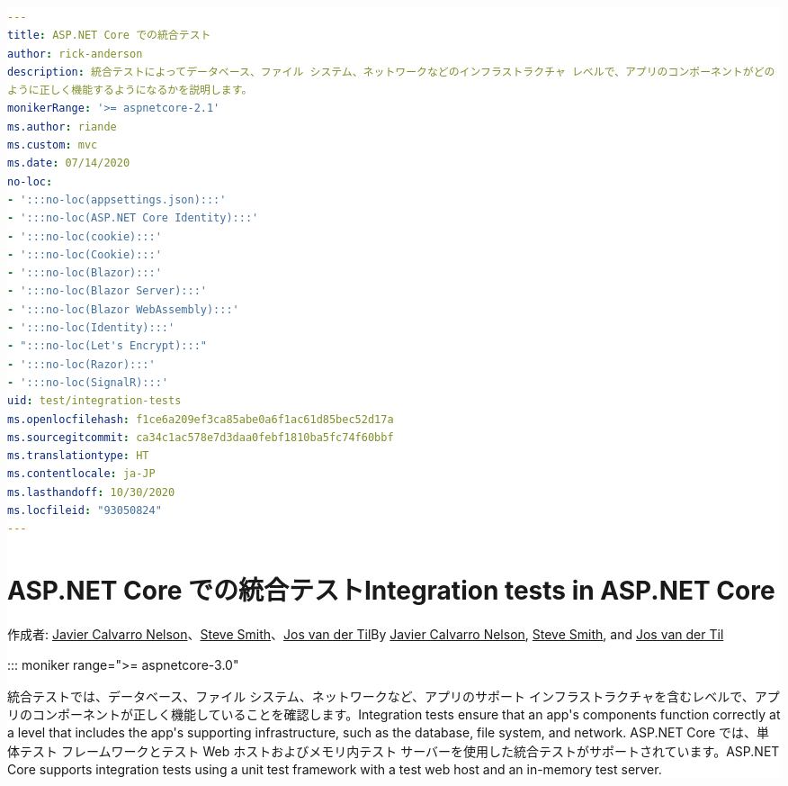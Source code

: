 ```yaml
---
title: ASP.NET Core での統合テスト
author: rick-anderson
description: 統合テストによってデータベース、ファイル システム、ネットワークなどのインフラストラクチャ レベルで、アプリのコンポーネントがどのように正しく機能するようになるかを説明します。
monikerRange: '>= aspnetcore-2.1'
ms.author: riande
ms.custom: mvc
ms.date: 07/14/2020
no-loc:
- ':::no-loc(appsettings.json):::'
- ':::no-loc(ASP.NET Core Identity):::'
- ':::no-loc(cookie):::'
- ':::no-loc(Cookie):::'
- ':::no-loc(Blazor):::'
- ':::no-loc(Blazor Server):::'
- ':::no-loc(Blazor WebAssembly):::'
- ':::no-loc(Identity):::'
- ":::no-loc(Let's Encrypt):::"
- ':::no-loc(Razor):::'
- ':::no-loc(SignalR):::'
uid: test/integration-tests
ms.openlocfilehash: f1ce6a209ef3ca85abe0a6f1ac61d85bec52d17a
ms.sourcegitcommit: ca34c1ac578e7d3daa0febf1810ba5fc74f60bbf
ms.translationtype: HT
ms.contentlocale: ja-JP
ms.lasthandoff: 10/30/2020
ms.locfileid: "93050824"
---
```

# <a name="integration-tests-in-aspnet-core"></a><span data-ttu-id="fe11b-103">ASP.NET Core での統合テスト</span><span class="sxs-lookup"><span data-stu-id="fe11b-103">Integration tests in ASP.NET Core</span></span>

<span data-ttu-id="fe11b-104">作成者: [Javier Calvarro Nelson](https://github.com/javiercn)、[Steve Smith](https://ardalis.com/)、[Jos van der Til](https://jvandertil.nl)</span><span class="sxs-lookup"><span data-stu-id="fe11b-104">By [Javier Calvarro Nelson](https://github.com/javiercn), [Steve Smith](https://ardalis.com/), and [Jos van der Til](https://jvandertil.nl)</span></span>

::: moniker range=">= aspnetcore-3.0"

<span data-ttu-id="fe11b-105">統合テストでは、データベース、ファイル システム、ネットワークなど、アプリのサポート インフラストラクチャを含むレベルで、アプリのコンポーネントが正しく機能していることを確認します。</span><span class="sxs-lookup"><span data-stu-id="fe11b-105">Integration tests ensure that an app's components function correctly at a level that includes the app's supporting infrastructure, such as the database, file system, and network.</span></span> <span data-ttu-id="fe11b-106">ASP.NET Core では、単体テスト フレームワークとテスト Web ホストおよびメモリ内テスト サーバーを使用した統合テストがサポートされています。</span><span class="sxs-lookup"><span data-stu-id="fe11b-106">ASP.NET Core supports integration tests using a unit test framework with a test web host and an in-memory test server.</span></span>
